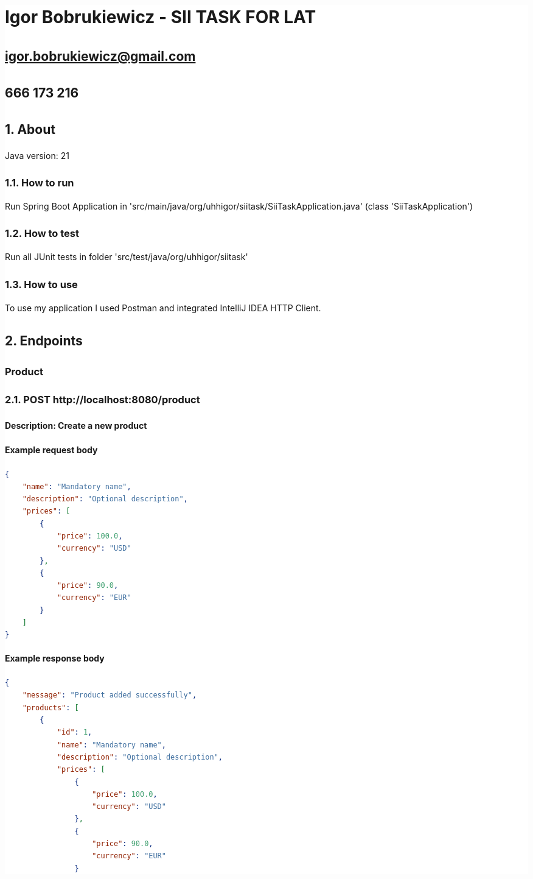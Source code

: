 # Igor Bobrukiewicz - SII TASK FOR LAT
## igor.bobrukiewicz@gmail.com
## 666 173 216

## 1. About
Java version: 21
### 1.1. How to run
Run Spring Boot Application in 'src/main/java/org/uhhigor/siitask/SiiTaskApplication.java' (class 'SiiTaskApplication')

### 1.2. How to test
Run all JUnit tests in folder 'src/test/java/org/uhhigor/siitask'

### 1.3. How to use
To use my application I used Postman and integrated IntelliJ IDEA HTTP Client.

## 2. Endpoints
### Product
### 2.1. POST http://localhost:8080/product
#### Description: Create a new product
#### Example request body
```json
{
    "name": "Mandatory name",
    "description": "Optional description",
    "prices": [
        {
            "price": 100.0,
            "currency": "USD"
        },
        {
            "price": 90.0,
            "currency": "EUR"
        }
    ]
}
```
#### Example response body
```json
{
    "message": "Product added successfully",
    "products": [
        {
            "id": 1,
            "name": "Mandatory name",
            "description": "Optional description",
            "prices": [
                {
                    "price": 100.0,
                    "currency": "USD"
                },
                {
                    "price": 90.0,
                    "currency": "EUR"
                }
```